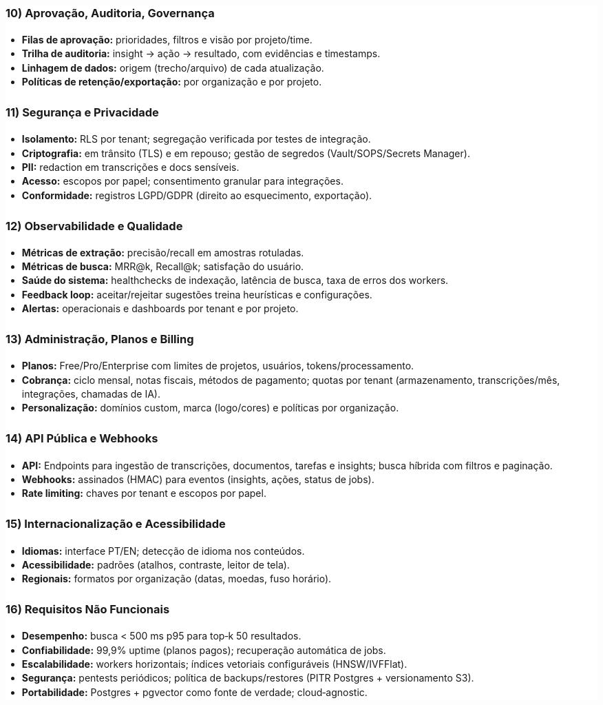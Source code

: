 ### 10) Aprovação, Auditoria, Governança

* **Filas de aprovação:** prioridades, filtros e visão por projeto/time.
* **Trilha de auditoria:** insight → ação → resultado, com evidências e timestamps.
* **Linhagem de dados:** origem (trecho/arquivo) de cada atualização.
* **Políticas de retenção/exportação:** por organização e por projeto.

### 11) Segurança e Privacidade

* **Isolamento:** RLS por tenant; segregação verificada por testes de integração.
* **Criptografia:** em trânsito (TLS) e em repouso; gestão de segredos (Vault/SOPS/Secrets Manager).
* **PII:** redaction em transcrições e docs sensíveis.
* **Acesso:** escopos por papel; consentimento granular para integrações.
* **Conformidade:** registros LGPD/GDPR (direito ao esquecimento, exportação).

### 12) Observabilidade e Qualidade

* **Métricas de extração:** precisão/recall em amostras rotuladas.
* **Métricas de busca:** MRR@k, Recall@k; satisfação do usuário.
* **Saúde do sistema:** healthchecks de indexação, latência de busca, taxa de erros dos workers.
* **Feedback loop:** aceitar/rejeitar sugestões treina heurísticas e configurações.
* **Alertas:** operacionais e dashboards por tenant e por projeto.

### 13) Administração, Planos e Billing

* **Planos:** Free/Pro/Enterprise com limites de projetos, usuários, tokens/processamento.
* **Cobrança:** ciclo mensal, notas fiscais, métodos de pagamento; quotas por tenant (armazenamento, transcrições/mês, integrações, chamadas de IA).
* **Personalização:** domínios custom, marca (logo/cores) e políticas por organização.

### 14) API Pública e Webhooks

* **API:** Endpoints para ingestão de transcrições, documentos, tarefas e insights; busca híbrida com filtros e paginação.
* **Webhooks:** assinados (HMAC) para eventos (insights, ações, status de jobs).
* **Rate limiting:** chaves por tenant e escopos por papel.

### 15) Internacionalização e Acessibilidade

* **Idiomas:** interface PT/EN; detecção de idioma nos conteúdos.
* **Acessibilidade:** padrões (atalhos, contraste, leitor de tela).
* **Regionais:** formatos por organização (datas, moedas, fuso horário).

### 16) Requisitos Não Funcionais

* **Desempenho:** busca < 500 ms p95 para top‑k 50 resultados.
* **Confiabilidade:** 99,9% uptime (planos pagos); recuperação automática de jobs.
* **Escalabilidade:** workers horizontais; índices vetoriais configuráveis (HNSW/IVFFlat).
* **Segurança:** pentests periódicos; política de backups/restores (PITR Postgres + versionamento S3).
* **Portabilidade:** Postgres + pgvector como fonte de verdade; cloud‑agnostic.
